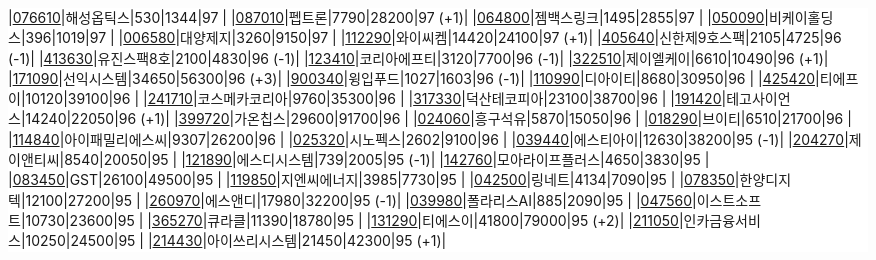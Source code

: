 |[076610](https://finance.daum.net/quotes/A076610)|해성옵틱스|530|1344|97 |
|[087010](https://finance.daum.net/quotes/A087010)|펩트론|7790|28200|97 (+1)|
|[064800](https://finance.daum.net/quotes/A064800)|젬백스링크|1495|2855|97 |
|[050090](https://finance.daum.net/quotes/A050090)|비케이홀딩스|396|1019|97 |
|[006580](https://finance.daum.net/quotes/A006580)|대양제지|3260|9150|97 |
|[112290](https://finance.daum.net/quotes/A112290)|와이씨켐|14420|24100|97 (+1)|
|[405640](https://finance.daum.net/quotes/A405640)|신한제9호스팩|2105|4725|96 (-1)|
|[413630](https://finance.daum.net/quotes/A413630)|유진스팩8호|2100|4830|96 (-1)|
|[123410](https://finance.daum.net/quotes/A123410)|코리아에프티|3120|7700|96 (-1)|
|[322510](https://finance.daum.net/quotes/A322510)|제이엘케이|6610|10490|96 (+1)|
|[171090](https://finance.daum.net/quotes/A171090)|선익시스템|34650|56300|96 (+3)|
|[900340](https://finance.daum.net/quotes/A900340)|윙입푸드|1027|1603|96 (-1)|
|[110990](https://finance.daum.net/quotes/A110990)|디아이티|8680|30950|96 |
|[425420](https://finance.daum.net/quotes/A425420)|티에프이|10120|39100|96 |
|[241710](https://finance.daum.net/quotes/A241710)|코스메카코리아|9760|35300|96 |
|[317330](https://finance.daum.net/quotes/A317330)|덕산테코피아|23100|38700|96 |
|[191420](https://finance.daum.net/quotes/A191420)|테고사이언스|14240|22050|96 (+1)|
|[399720](https://finance.daum.net/quotes/A399720)|가온칩스|29600|91700|96 |
|[024060](https://finance.daum.net/quotes/A024060)|흥구석유|5870|15050|96 |
|[018290](https://finance.daum.net/quotes/A018290)|브이티|6510|21700|96 |
|[114840](https://finance.daum.net/quotes/A114840)|아이패밀리에스씨|9307|26200|96 |
|[025320](https://finance.daum.net/quotes/A025320)|시노펙스|2602|9100|96 |
|[039440](https://finance.daum.net/quotes/A039440)|에스티아이|12630|38200|95 (-1)|
|[204270](https://finance.daum.net/quotes/A204270)|제이앤티씨|8540|20050|95 |
|[121890](https://finance.daum.net/quotes/A121890)|에스디시스템|739|2005|95 (-1)|
|[142760](https://finance.daum.net/quotes/A142760)|모아라이프플러스|4650|3830|95 |
|[083450](https://finance.daum.net/quotes/A083450)|GST|26100|49500|95 |
|[119850](https://finance.daum.net/quotes/A119850)|지엔씨에너지|3985|7730|95 |
|[042500](https://finance.daum.net/quotes/A042500)|링네트|4134|7090|95 |
|[078350](https://finance.daum.net/quotes/A078350)|한양디지텍|12100|27200|95 |
|[260970](https://finance.daum.net/quotes/A260970)|에스앤디|17980|32200|95 (-1)|
|[039980](https://finance.daum.net/quotes/A039980)|폴라리스AI|885|2090|95 |
|[047560](https://finance.daum.net/quotes/A047560)|이스트소프트|10730|23600|95 |
|[365270](https://finance.daum.net/quotes/A365270)|큐라클|11390|18780|95 |
|[131290](https://finance.daum.net/quotes/A131290)|티에스이|41800|79000|95 (+2)|
|[211050](https://finance.daum.net/quotes/A211050)|인카금융서비스|10250|24500|95 |
|[214430](https://finance.daum.net/quotes/A214430)|아이쓰리시스템|21450|42300|95 (+1)|